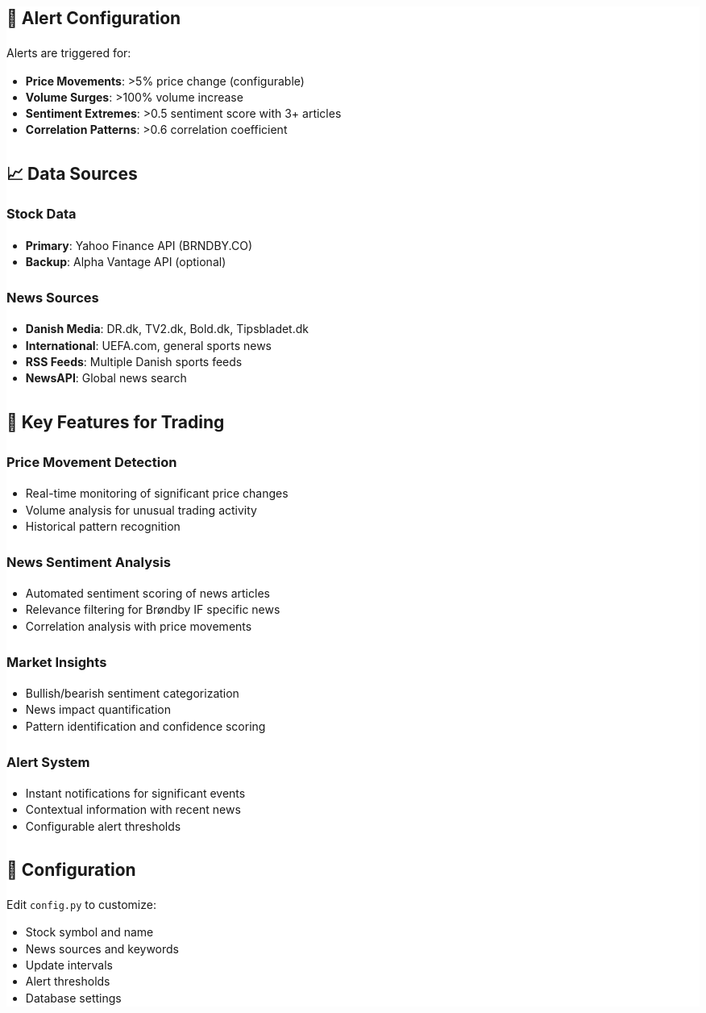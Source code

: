 ## 🔔 Alert Configuration

Alerts are triggered for:
- **Price Movements**: >5% price change (configurable)
- **Volume Surges**: >100% volume increase
- **Sentiment Extremes**: >0.5 sentiment score with 3+ articles
- **Correlation Patterns**: >0.6 correlation coefficient

## 📈 Data Sources

### Stock Data
- **Primary**: Yahoo Finance API (BRNDBY.CO)
- **Backup**: Alpha Vantage API (optional)

### News Sources
- **Danish Media**: DR.dk, TV2.dk, Bold.dk, Tipsbladet.dk
- **International**: UEFA.com, general sports news
- **RSS Feeds**: Multiple Danish sports feeds
- **NewsAPI**: Global news search

## 🎯 Key Features for Trading

### Price Movement Detection
- Real-time monitoring of significant price changes
- Volume analysis for unusual trading activity
- Historical pattern recognition

### News Sentiment Analysis
- Automated sentiment scoring of news articles
- Relevance filtering for Brøndby IF specific news
- Correlation analysis with price movements

### Market Insights
- Bullish/bearish sentiment categorization
- News impact quantification
- Pattern identification and confidence scoring

### Alert System
- Instant notifications for significant events
- Contextual information with recent news
- Configurable alert thresholds

## 🔧 Configuration

Edit `config.py` to customize:
- Stock symbol and name
- News sources and keywords
- Update intervals
- Alert thresholds
- Database settings
